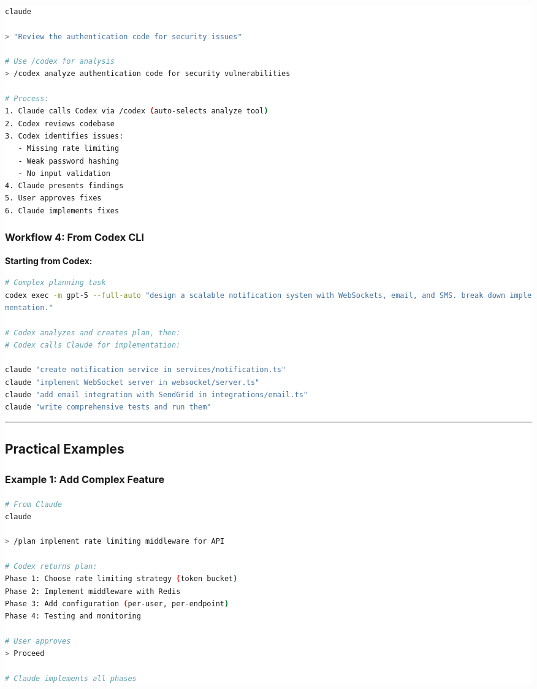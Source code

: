 ```bash
claude

> "Review the authentication code for security issues"

# Use /codex for analysis
> /codex analyze authentication code for security vulnerabilities

# Process:
1. Claude calls Codex via /codex (auto-selects analyze tool)
2. Codex reviews codebase
3. Codex identifies issues:
   - Missing rate limiting
   - Weak password hashing
   - No input validation
4. Claude presents findings
5. User approves fixes
6. Claude implements fixes
```

### Workflow 4: From Codex CLI

**Starting from Codex:**

```bash
# Complex planning task
codex exec -m gpt-5 --full-auto "design a scalable notification system with WebSockets, email, and SMS. break down implementation."

# Codex analyzes and creates plan, then:
# Codex calls Claude for implementation:

claude "create notification service in services/notification.ts"
claude "implement WebSocket server in websocket/server.ts"
claude "add email integration with SendGrid in integrations/email.ts"
claude "write comprehensive tests and run them"
```

---

## Practical Examples

### Example 1: Add Complex Feature

```bash
# From Claude
claude

> /plan implement rate limiting middleware for API

# Codex returns plan:
Phase 1: Choose rate limiting strategy (token bucket)
Phase 2: Implement middleware with Redis
Phase 3: Add configuration (per-user, per-endpoint)
Phase 4: Testing and monitoring

# User approves
> Proceed

# Claude implements all phases
```
